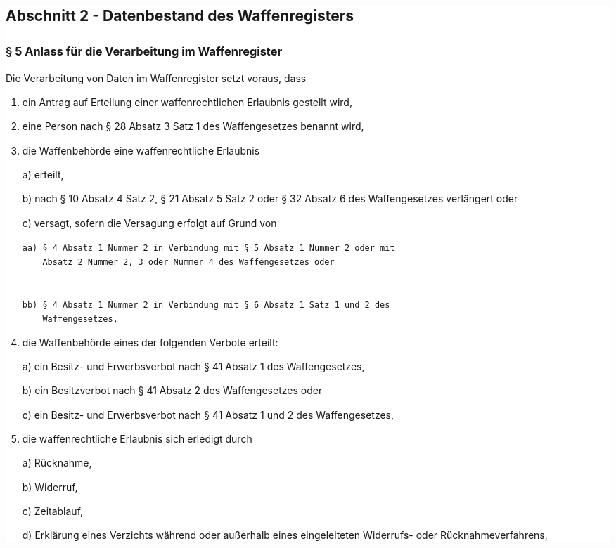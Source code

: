 
## Abschnitt 2 - Datenbestand des Waffenregisters


### § 5 Anlass für die Verarbeitung im Waffenregister

Die Verarbeitung von Daten im Waffenregister setzt voraus, dass

1.  ein Antrag auf Erteilung einer waffenrechtlichen Erlaubnis gestellt
    wird,


2.  eine Person nach § 28 Absatz 3 Satz 1 des Waffengesetzes benannt wird,


3.  die Waffenbehörde eine waffenrechtliche Erlaubnis

    a)  erteilt,


    b)  nach § 10 Absatz 4 Satz 2, § 21 Absatz 5 Satz 2 oder § 32 Absatz 6 des
        Waffengesetzes verlängert oder


    c)  versagt, sofern die Versagung erfolgt auf Grund von

        aa) § 4 Absatz 1 Nummer 2 in Verbindung mit § 5 Absatz 1 Nummer 2 oder mit
            Absatz 2 Nummer 2, 3 oder Nummer 4 des Waffengesetzes oder


        bb) § 4 Absatz 1 Nummer 2 in Verbindung mit § 6 Absatz 1 Satz 1 und 2 des
            Waffengesetzes,








4.  die Waffenbehörde eines der folgenden Verbote erteilt:

    a)  ein Besitz- und Erwerbsverbot nach § 41 Absatz 1 des Waffengesetzes,


    b)  ein Besitzverbot nach § 41 Absatz 2 des Waffengesetzes oder


    c)  ein Besitz- und Erwerbsverbot nach § 41 Absatz 1 und 2 des
        Waffengesetzes,





5.  die waffenrechtliche Erlaubnis sich erledigt durch

    a)  Rücknahme,


    b)  Widerruf,


    c)  Zeitablauf,


    d)  Erklärung eines Verzichts während oder außerhalb eines eingeleiteten
        Widerrufs- oder Rücknahmeverfahrens,
